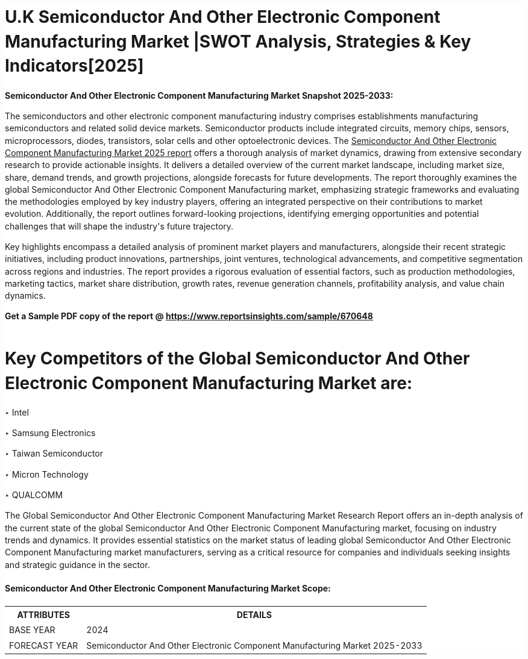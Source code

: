 # U.K Semiconductor And Other Electronic Component Manufacturing Market |SWOT Analysis, Strategies & Key Indicators[2025]

<strong>Semiconductor And Other Electronic Component Manufacturing Market Snapshot 2025-2033:</strong>

The semiconductors and other electronic component manufacturing industry comprises establishments manufacturing semiconductors and related solid device markets. Semiconductor products include integrated circuits, memory chips, sensors, microprocessors, diodes, transistors, solar cells and other optoelectronic devices. The <a href=https://www.reportsinsights.com/sample/670648>Semiconductor And Other Electronic Component Manufacturing Market 2025 report</a> offers a thorough analysis of market dynamics, drawing from extensive secondary research to provide actionable insights. It delivers a detailed overview of the current market landscape, including market size, share, demand trends, and growth projections, alongside forecasts for future developments. The report thoroughly examines the global Semiconductor And Other Electronic Component Manufacturing market, emphasizing strategic frameworks and evaluating the methodologies employed by key industry players, offering an integrated perspective on their contributions to market evolution. Additionally, the report outlines forward-looking projections, identifying emerging opportunities and potential challenges that will shape the industry's future trajectory.

Key highlights encompass a detailed analysis of prominent market players and manufacturers, alongside their recent strategic initiatives, including product innovations, partnerships, joint ventures, technological advancements, and competitive segmentation across regions and industries. The report provides a rigorous evaluation of essential factors, such as production methodologies, marketing tactics, market share distribution, growth rates, revenue generation channels, profitability analysis, and value chain dynamics.

<strong>Get a Sample PDF copy of the report @ <a href=https://www.reportsinsights.com/sample/670648>https://www.reportsinsights.com/sample/670648</a></strong>

# <strong>Key Competitors of the Global Semiconductor And Other Electronic Component Manufacturing Market are:</strong>

‣ Intel

‣ Samsung Electronics

‣ Taiwan Semiconductor

‣ Micron Technology

‣ QUALCOMM

The Global Semiconductor And Other Electronic Component Manufacturing Market Research Report offers an in-depth analysis of the current state of the global Semiconductor And Other Electronic Component Manufacturing market, focusing on industry trends and dynamics. It provides essential statistics on the market status of leading global Semiconductor And Other Electronic Component Manufacturing market manufacturers, serving as a critical resource for companies and individuals seeking insights and strategic guidance in the sector.

<h4>Semiconductor And Other Electronic Component Manufacturing Market Scope:</h4>
<table>
<tr>
<th>ATTRIBUTES</th>
<th>DETAILS</th>
</tr>
<tr>
<td>BASE YEAR</td>
<td>2024</td>
</tr>
<tr>
<td>FORECAST YEAR</td>
<td>Semiconductor And Other Electronic Component Manufacturing Market 2025-2033</td>
</tr>
<tr>